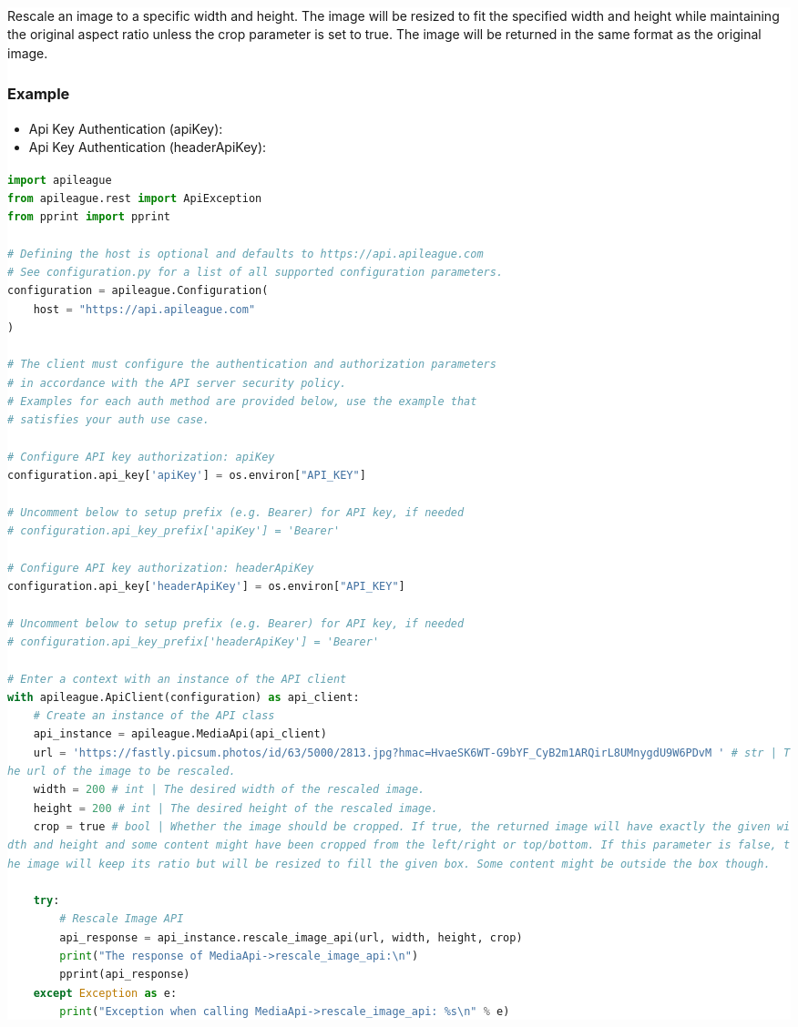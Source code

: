 Rescale an image to a specific width and height. The image will be resized to fit the specified width and height while maintaining the original aspect ratio unless the crop parameter is set to true. The image will be returned in the same format as the original image.

### Example

* Api Key Authentication (apiKey):
* Api Key Authentication (headerApiKey):

```python
import apileague
from apileague.rest import ApiException
from pprint import pprint

# Defining the host is optional and defaults to https://api.apileague.com
# See configuration.py for a list of all supported configuration parameters.
configuration = apileague.Configuration(
    host = "https://api.apileague.com"
)

# The client must configure the authentication and authorization parameters
# in accordance with the API server security policy.
# Examples for each auth method are provided below, use the example that
# satisfies your auth use case.

# Configure API key authorization: apiKey
configuration.api_key['apiKey'] = os.environ["API_KEY"]

# Uncomment below to setup prefix (e.g. Bearer) for API key, if needed
# configuration.api_key_prefix['apiKey'] = 'Bearer'

# Configure API key authorization: headerApiKey
configuration.api_key['headerApiKey'] = os.environ["API_KEY"]

# Uncomment below to setup prefix (e.g. Bearer) for API key, if needed
# configuration.api_key_prefix['headerApiKey'] = 'Bearer'

# Enter a context with an instance of the API client
with apileague.ApiClient(configuration) as api_client:
    # Create an instance of the API class
    api_instance = apileague.MediaApi(api_client)
    url = 'https://fastly.picsum.photos/id/63/5000/2813.jpg?hmac=HvaeSK6WT-G9bYF_CyB2m1ARQirL8UMnygdU9W6PDvM ' # str | The url of the image to be rescaled.
    width = 200 # int | The desired width of the rescaled image.
    height = 200 # int | The desired height of the rescaled image.
    crop = true # bool | Whether the image should be cropped. If true, the returned image will have exactly the given width and height and some content might have been cropped from the left/right or top/bottom. If this parameter is false, the image will keep its ratio but will be resized to fill the given box. Some content might be outside the box though.

    try:
        # Rescale Image API
        api_response = api_instance.rescale_image_api(url, width, height, crop)
        print("The response of MediaApi->rescale_image_api:\n")
        pprint(api_response)
    except Exception as e:
        print("Exception when calling MediaApi->rescale_image_api: %s\n" % e)
```

